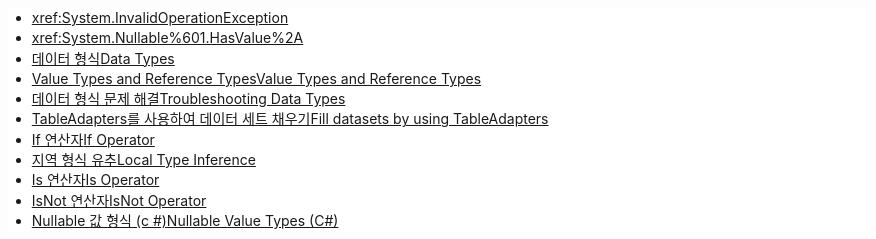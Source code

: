 - <xref:System.InvalidOperationException>
- <xref:System.Nullable%601.HasValue%2A>
- [<span data-ttu-id="a19da-167">데이터 형식</span><span class="sxs-lookup"><span data-stu-id="a19da-167">Data Types</span></span>](index.md)
- [<span data-ttu-id="a19da-168">Value Types and Reference Types</span><span class="sxs-lookup"><span data-stu-id="a19da-168">Value Types and Reference Types</span></span>](value-types-and-reference-types.md)
- [<span data-ttu-id="a19da-169">데이터 형식 문제 해결</span><span class="sxs-lookup"><span data-stu-id="a19da-169">Troubleshooting Data Types</span></span>](troubleshooting-data-types.md)
- [<span data-ttu-id="a19da-170">TableAdapters를 사용하여 데이터 세트 채우기</span><span class="sxs-lookup"><span data-stu-id="a19da-170">Fill datasets by using TableAdapters</span></span>](/visualstudio/data-tools/fill-datasets-by-using-tableadapters)
- [<span data-ttu-id="a19da-171">If 연산자</span><span class="sxs-lookup"><span data-stu-id="a19da-171">If Operator</span></span>](../../../language-reference/operators/if-operator.md)
- [<span data-ttu-id="a19da-172">지역 형식 유추</span><span class="sxs-lookup"><span data-stu-id="a19da-172">Local Type Inference</span></span>](../variables/local-type-inference.md)
- [<span data-ttu-id="a19da-173">Is 연산자</span><span class="sxs-lookup"><span data-stu-id="a19da-173">Is Operator</span></span>](../../../language-reference/operators/is-operator.md)
- [<span data-ttu-id="a19da-174">IsNot 연산자</span><span class="sxs-lookup"><span data-stu-id="a19da-174">IsNot Operator</span></span>](../../../language-reference/operators/isnot-operator.md)
- [<span data-ttu-id="a19da-175">Nullable 값 형식 (c #)</span><span class="sxs-lookup"><span data-stu-id="a19da-175">Nullable Value Types (C#)</span></span>](../../../../csharp/language-reference/builtin-types/nullable-value-types.md)
